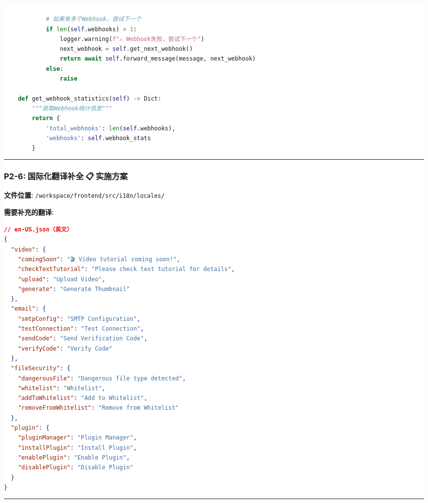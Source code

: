 ```python
            
            # 如果有多个Webhook，尝试下一个
            if len(self.webhooks) > 1:
                logger.warning(f"⚠️ Webhook失败，尝试下一个")
                next_webhook = self.get_next_webhook()
                return await self.forward_message(message, next_webhook)
            else:
                raise
    
    def get_webhook_statistics(self) -> Dict:
        """获取Webhook统计信息"""
        return {
            'total_webhooks': len(self.webhooks),
            'webhooks': self.webhook_stats
        }
```

---

### P2-6: 国际化翻译补全 📋 **实施方案**

**文件位置**: `/workspace/frontend/src/i18n/locales/`

**需要补充的翻译**:

```json
// en-US.json（英文）
{
  "video": {
    "comingSoon": "🎬 Video tutorial coming soon!",
    "checkTextTutorial": "Please check text tutorial for details",
    "upload": "Upload Video",
    "generate": "Generate Thumbnail"
  },
  "email": {
    "smtpConfig": "SMTP Configuration",
    "testConnection": "Test Connection",
    "sendCode": "Send Verification Code",
    "verifyCode": "Verify Code"
  },
  "fileSecurity": {
    "dangerousFile": "Dangerous file type detected",
    "whitelist": "Whitelist",
    "addToWhitelist": "Add to Whitelist",
    "removeFromWhitelist": "Remove from Whitelist"
  },
  "plugin": {
    "pluginManager": "Plugin Manager",
    "installPlugin": "Install Plugin",
    "enablePlugin": "Enable Plugin",
    "disablePlugin": "Disable Plugin"
  }
}
```

---